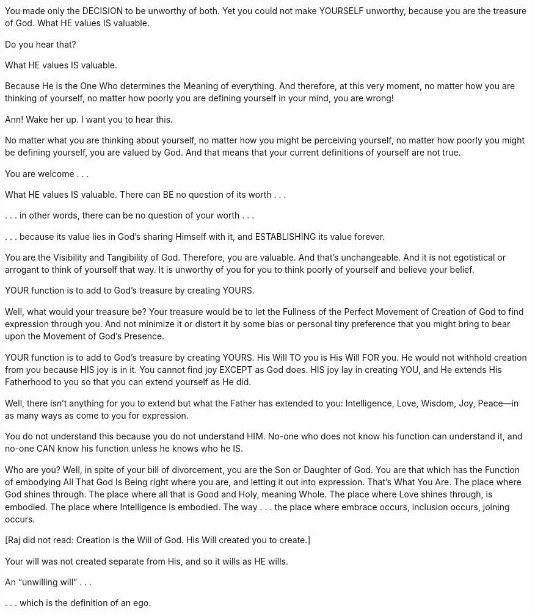 You made only the DECISION to be unworthy of both. Yet you could not make YOURSELF unworthy, because you are the treasure of God. What HE values IS valuable.  

Do you hear that?

What HE values IS valuable.  

Because He is the One Who determines the Meaning of everything. And therefore, at this very moment, no matter how you are thinking of yourself, no matter how poorly you are defining yourself in your mind, you are wrong!

Ann! Wake her up. I want you to hear this.

No matter what you are thinking about yourself, no matter how you might be perceiving yourself, no matter how poorly you might be defining yourself, you are valued by God. And that means that your current definitions of yourself are not true.

You are welcome . . .

What HE values IS valuable. There can BE no question of its worth . . .   

. . . in other words, there can be no question of your worth . . .

. . . because its value lies in God’s sharing Himself with it, and ESTABLISHING its value forever.  

You are the Visibility and Tangibility of God. Therefore, you are valuable. And that’s unchangeable. And it is not egotistical or arrogant to think of yourself that way. It is unworthy of you for you to think poorly of yourself and believe your belief.

YOUR function is to add to God’s treasure by creating YOURS.  

Well, what would your treasure be? Your treasure would be to let the Fullness of the Perfect Movement of Creation of God to find expression through you. And not minimize it or distort it by some bias or personal tiny preference that you might bring to bear upon the Movement of God’s Presence.

YOUR function is to add to God’s treasure by creating YOURS. His Will TO you is His Will FOR you. He would not withhold creation from you because HIS joy is in it. You cannot find joy EXCEPT as God does. HIS joy lay in creating YOU, and He extends His Fatherhood to you so that you can extend yourself as He did.  

Well, there isn’t anything for you to extend but what the Father has extended to you: Intelligence, Love, Wisdom, Joy, Peace—in as many ways as come to you for expression.

You do not understand this because you do not understand HIM. No-one who does not know his function can understand it, and no-one CAN know his function unless he knows who he IS.  

Who are you? Well, in spite of your bill of divorcement, you are the Son or Daughter of God. You are that which has the Function of embodying All That God Is Being right where you are, and letting it out into expression. That’s What You Are. The place where God shines through. The place where all that is Good and Holy, meaning Whole. The place where Love shines through, is embodied. The place where Intelligence is embodied. The way . . . the place where embrace occurs, inclusion occurs, joining occurs.	

[Raj did not read: Creation is the Will of God. His Will created you to create.]

Your will was not created separate from His, and so it wills as HE wills.  

An “unwilling will” . . .   

. . . which is the definition of an ego.
